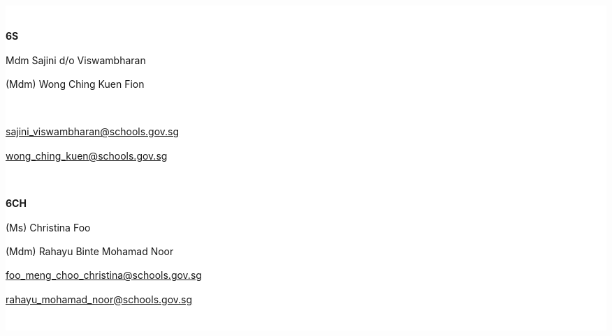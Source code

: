 </p>
<p>&nbsp;</p>
</td>
</tr>
<tr>
<td rowspan="1" colspan="1">
<p><strong>6S</strong>
</p>
</td>
<td rowspan="1" colspan="1">
<p>Mdm Sajini d/o Viswambharan</p>
<p>(Mdm) Wong Ching Kuen Fion</p>
<p>&nbsp;</p>
</td>
<td rowspan="1" colspan="1">
<p><a href="mailto:sajini_viswambharan@schools.gov.sg" rel="noopener noreferrer nofollow" target="_blank">sajini_viswambharan@schools.gov.sg</a>
</p>
<p><a href="mailto:wong_ching_kuen@schools.gov.sg" rel="noopener noreferrer nofollow" target="_blank">wong_ching_kuen@schools.gov.sg</a>
</p>
<p>&nbsp;</p>
</td>
</tr>
<tr>
<td rowspan="1" colspan="1">
<p><strong>6CH</strong>
</p>
</td>
<td rowspan="1" colspan="1">
<p>(Ms) Christina Foo</p>
<p>(Mdm) Rahayu Binte Mohamad Noor</p>
</td>
<td rowspan="1" colspan="1">
<p><a href="mailto:foo_meng_choo_christina@schools.gov.sg" rel="noopener noreferrer nofollow" target="_blank">foo_meng_choo_christina@schools.gov.sg</a>
</p>
<p><a href="mailto:rahayu_mohamad_noor@schools.gov.sg" rel="noopener noreferrer nofollow" target="_blank">rahayu_mohamad_noor@schools.gov.sg</a>
</p>
<p>&nbsp;</p>
</td>
</tr>
</tbody>
</table>
<p></p>